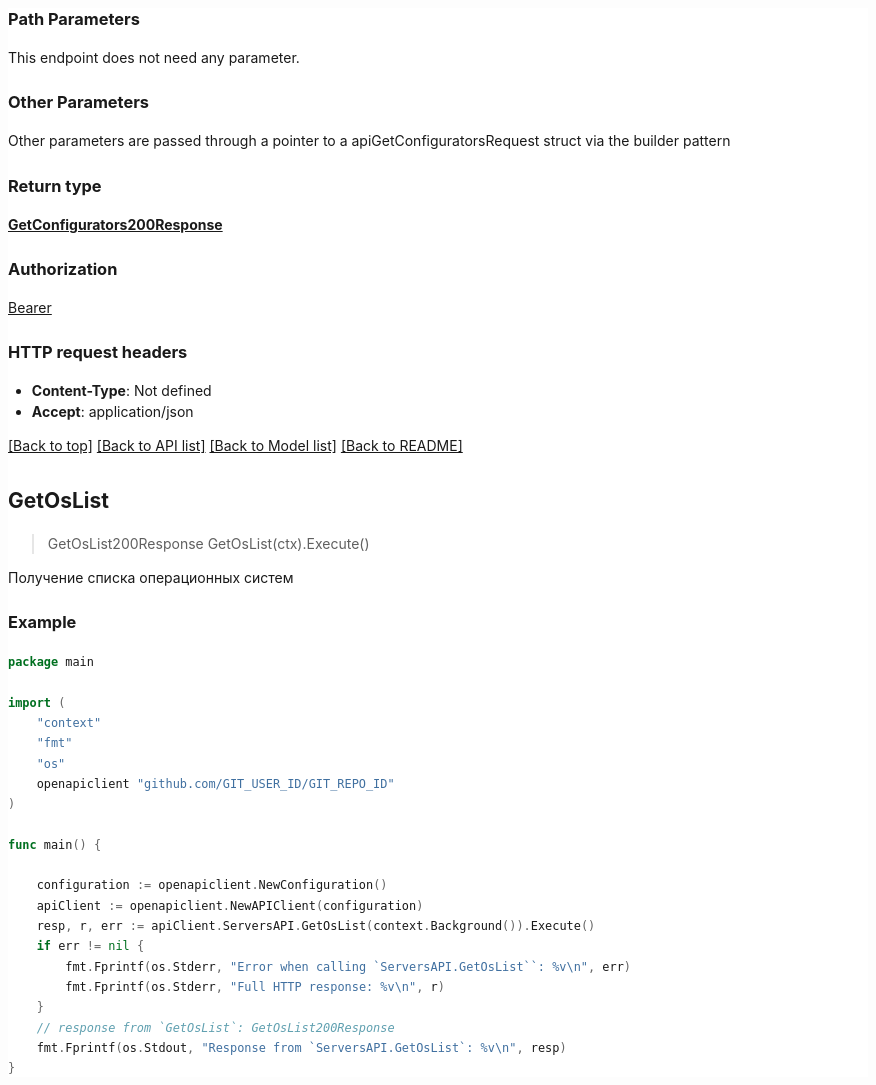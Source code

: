 
### Path Parameters

This endpoint does not need any parameter.

### Other Parameters

Other parameters are passed through a pointer to a apiGetConfiguratorsRequest struct via the builder pattern


### Return type

[**GetConfigurators200Response**](GetConfigurators200Response.md)

### Authorization

[Bearer](../README.md#Bearer)

### HTTP request headers

- **Content-Type**: Not defined
- **Accept**: application/json

[[Back to top]](#) [[Back to API list]](../README.md#documentation-for-api-endpoints)
[[Back to Model list]](../README.md#documentation-for-models)
[[Back to README]](../README.md)


## GetOsList

> GetOsList200Response GetOsList(ctx).Execute()

Получение списка операционных систем



### Example

```go
package main

import (
    "context"
    "fmt"
    "os"
    openapiclient "github.com/GIT_USER_ID/GIT_REPO_ID"
)

func main() {

    configuration := openapiclient.NewConfiguration()
    apiClient := openapiclient.NewAPIClient(configuration)
    resp, r, err := apiClient.ServersAPI.GetOsList(context.Background()).Execute()
    if err != nil {
        fmt.Fprintf(os.Stderr, "Error when calling `ServersAPI.GetOsList``: %v\n", err)
        fmt.Fprintf(os.Stderr, "Full HTTP response: %v\n", r)
    }
    // response from `GetOsList`: GetOsList200Response
    fmt.Fprintf(os.Stdout, "Response from `ServersAPI.GetOsList`: %v\n", resp)
}
```
